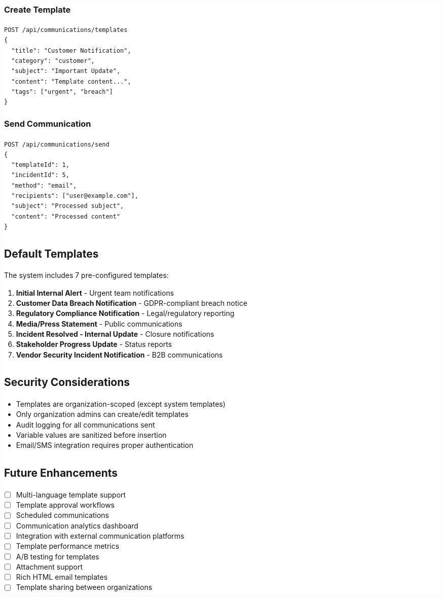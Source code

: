 ### Create Template
```http
POST /api/communications/templates
{
  "title": "Customer Notification",
  "category": "customer",
  "subject": "Important Update",
  "content": "Template content...",
  "tags": ["urgent", "breach"]
}
```

### Send Communication
```http
POST /api/communications/send
{
  "templateId": 1,
  "incidentId": 5,
  "method": "email",
  "recipients": ["user@example.com"],
  "subject": "Processed subject",
  "content": "Processed content"
}
```

## Default Templates

The system includes 7 pre-configured templates:

1. **Initial Internal Alert** - Urgent team notifications
2. **Customer Data Breach Notification** - GDPR-compliant breach notice
3. **Regulatory Compliance Notification** - Legal/regulatory reporting
4. **Media/Press Statement** - Public communications
5. **Incident Resolved - Internal Update** - Closure notifications
6. **Stakeholder Progress Update** - Status reports
7. **Vendor Security Incident Notification** - B2B communications

## Security Considerations

- Templates are organization-scoped (except system templates)
- Only organization admins can create/edit templates
- Audit logging for all communications sent
- Variable values are sanitized before insertion
- Email/SMS integration requires proper authentication

## Future Enhancements

- [ ] Multi-language template support
- [ ] Template approval workflows
- [ ] Scheduled communications
- [ ] Communication analytics dashboard
- [ ] Integration with external communication platforms
- [ ] Template performance metrics
- [ ] A/B testing for templates
- [ ] Attachment support
- [ ] Rich HTML email templates
- [ ] Template sharing between organizations
